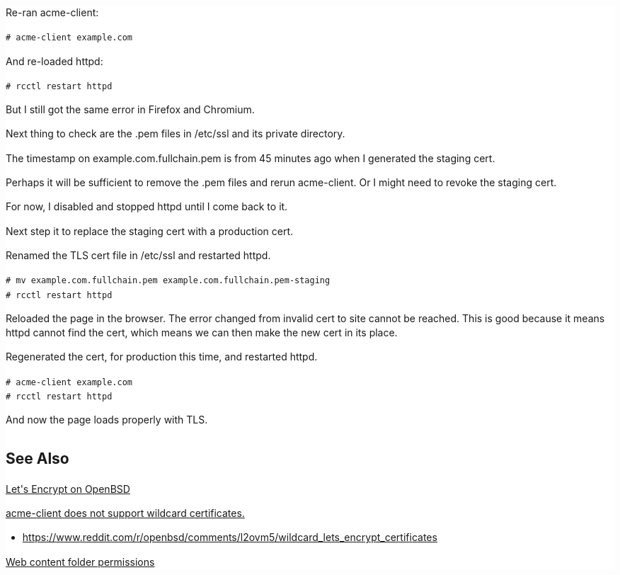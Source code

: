 Re-ran acme-client:

```
# acme-client example.com
```

And re-loaded httpd:

```
# rcctl restart httpd
```

But I still got the same error in Firefox and Chromium.

Next thing to check are the .pem files in /etc/ssl and its private directory.

The timestamp on example.com.fullchain.pem is from 45 minutes
ago when I generated the staging cert.

Perhaps it will be sufficient to remove the .pem files and rerun
acme-client. Or I might need to revoke the staging cert.

For now, I disabled and stopped httpd until I come back to it.

Next step it to replace the staging cert with a production cert.

Renamed the TLS cert file in /etc/ssl and restarted httpd.

```
# mv example.com.fullchain.pem example.com.fullchain.pem-staging 
# rcctl restart httpd
```

Reloaded the page in the browser. The error changed from invalid cert
to site cannot be reached. This is good because it means httpd cannot
find the cert, which means we can then make the new cert in its place.

Regenerated the cert, for production this time, and restarted httpd.

```
# acme-client example.com
# rcctl restart httpd
```

And now the page loads properly with TLS.


## See Also

[Let's Encrypt on OpenBSD](https://blog.lambda.cx/posts/letsencrypt-on-openbsd)

[acme-client does not support wildcard certificates.](https://serverfault.com/questions/1040803/acquiring-a-wildcard-certificate-from-lets-encrypt-via-acme-client1)
* <https://www.reddit.com/r/openbsd/comments/l2ovm5/wildcard_lets_encrypt_certificates>

[Web content folder permissions](https://serverfault.com/questions/6895/whats-the-best-way-of-handling-permissions-for-apache-2s-user-www-data-in-var)

